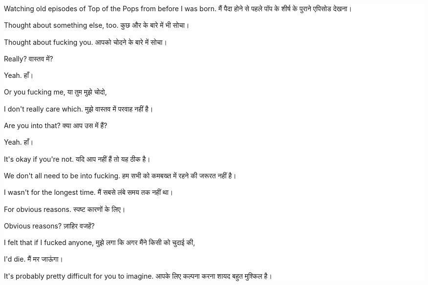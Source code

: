 
Watching old episodes of Top of the Pops from before I was born.
मैं पैदा होने से पहले पॉप के शीर्ष के पुराने एपिसोड देखना।


Thought about something else, too.
कुछ और के बारे में भी सोचा।


Thought about fucking you.
आपको चोदने के बारे में सोचा।


Really?
वास्तव में?


Yeah.
हाँ।


Or you fucking me,
या तुम मुझे चोदो,


I don't really care which.
मुझे वास्तव में परवाह नहीं है।


Are you into that?
क्या आप उस में हैं?


Yeah.
हाँ।


It's okay if you're not.
यदि आप नहीं हैं तो यह ठीक है।


We don't all need to be into fucking.
हम सभी को कमबख्त में रहने की जरूरत नहीं है।


I wasn't for the longest time.
मैं सबसे लंबे समय तक नहीं था।


For obvious reasons.
स्पष्ट कारणों के लिए।


Obvious reasons?
ज़ाहिर वजहें?


I felt that if I fucked anyone,
मुझे लगा कि अगर मैंने किसी को चुदाई की,


I'd die.
मैं मर जाऊंगा।


It's probably pretty difficult for you to imagine.
आपके लिए कल्पना करना शायद बहुत मुश्किल है।
